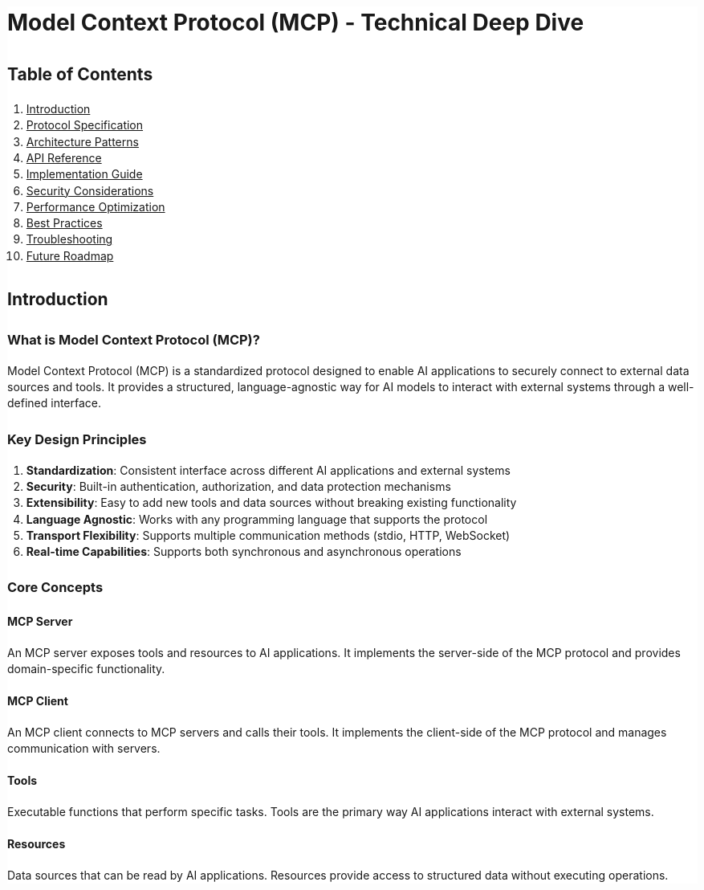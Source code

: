 # Model Context Protocol (MCP) - Technical Deep Dive

## Table of Contents
1. [Introduction](#introduction)
2. [Protocol Specification](#protocol-specification)
3. [Architecture Patterns](#architecture-patterns)
4. [API Reference](#api-reference)
5. [Implementation Guide](#implementation-guide)
6. [Security Considerations](#security-considerations)
7. [Performance Optimization](#performance-optimization)
8. [Best Practices](#best-practices)
9. [Troubleshooting](#troubleshooting)
10. [Future Roadmap](#future-roadmap)

## Introduction

### What is Model Context Protocol (MCP)?

Model Context Protocol (MCP) is a standardized protocol designed to enable AI applications to securely connect to external data sources and tools. It provides a structured, language-agnostic way for AI models to interact with external systems through a well-defined interface.

### Key Design Principles

1. **Standardization**: Consistent interface across different AI applications and external systems
2. **Security**: Built-in authentication, authorization, and data protection mechanisms
3. **Extensibility**: Easy to add new tools and data sources without breaking existing functionality
4. **Language Agnostic**: Works with any programming language that supports the protocol
5. **Transport Flexibility**: Supports multiple communication methods (stdio, HTTP, WebSocket)
6. **Real-time Capabilities**: Supports both synchronous and asynchronous operations

### Core Concepts

#### MCP Server
An MCP server exposes tools and resources to AI applications. It implements the server-side of the MCP protocol and provides domain-specific functionality.

#### MCP Client
An MCP client connects to MCP servers and calls their tools. It implements the client-side of the MCP protocol and manages communication with servers.

#### Tools
Executable functions that perform specific tasks. Tools are the primary way AI applications interact with external systems.

#### Resources
Data sources that can be read by AI applications. Resources provide access to structured data without executing operations.
